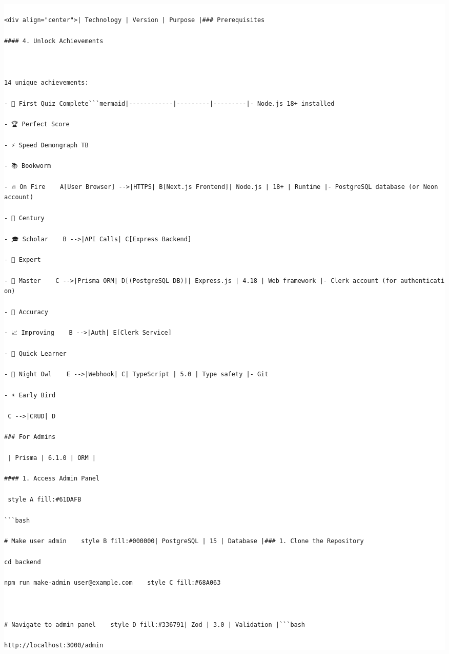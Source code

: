    ```bash</td>| shadcn/ui | Latest | UI components |- **Package Manager**: npm

<div align="center">| Technology | Version | Purpose |### Prerequisites

#### 4. Unlock Achievements



14 unique achievements:

- 🎯 First Quiz Complete```mermaid|------------|---------|---------|- Node.js 18+ installed

- 🏆 Perfect Score

- ⚡ Speed Demongraph TB

- 📚 Bookworm

- 🔥 On Fire    A[User Browser] -->|HTTPS| B[Next.js Frontend]| Node.js | 18+ | Runtime |- PostgreSQL database (or Neon account)

- 💯 Century

- 🎓 Scholar    B -->|API Calls| C[Express Backend]

- 🌟 Expert

- 👑 Master    C -->|Prisma ORM| D[(PostgreSQL DB)]| Express.js | 4.18 | Web framework |- Clerk account (for authentication)

- 🎯 Accuracy

- 📈 Improving    B -->|Auth| E[Clerk Service]

- 🏃 Quick Learner

- 🌙 Night Owl    E -->|Webhook| C| TypeScript | 5.0 | Type safety |- Git

- ☀️ Early Bird

    C -->|CRUD| D

### For Admins

    | Prisma | 6.1.0 | ORM |

#### 1. Access Admin Panel

    style A fill:#61DAFB

```bash

# Make user admin    style B fill:#000000| PostgreSQL | 15 | Database |### 1. Clone the Repository

cd backend

npm run make-admin user@example.com    style C fill:#68A063



# Navigate to admin panel    style D fill:#336791| Zod | 3.0 | Validation |```bash

http://localhost:3000/admin

   ```